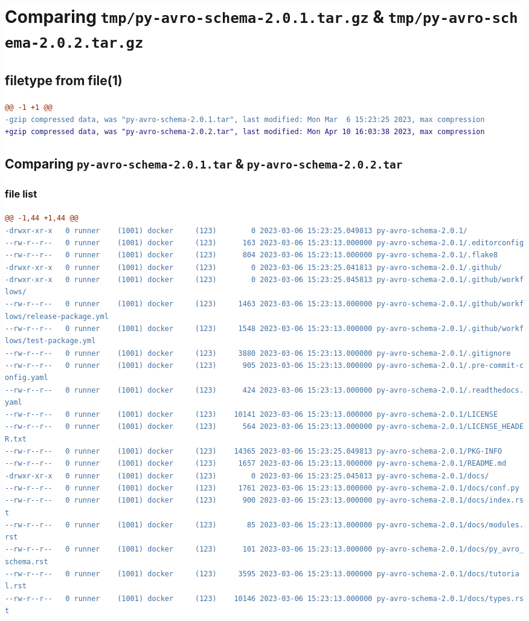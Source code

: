 # Comparing `tmp/py-avro-schema-2.0.1.tar.gz` & `tmp/py-avro-schema-2.0.2.tar.gz`

## filetype from file(1)

```diff
@@ -1 +1 @@
-gzip compressed data, was "py-avro-schema-2.0.1.tar", last modified: Mon Mar  6 15:23:25 2023, max compression
+gzip compressed data, was "py-avro-schema-2.0.2.tar", last modified: Mon Apr 10 16:03:38 2023, max compression
```

## Comparing `py-avro-schema-2.0.1.tar` & `py-avro-schema-2.0.2.tar`

### file list

```diff
@@ -1,44 +1,44 @@
-drwxr-xr-x   0 runner    (1001) docker     (123)        0 2023-03-06 15:23:25.049813 py-avro-schema-2.0.1/
--rw-r--r--   0 runner    (1001) docker     (123)      163 2023-03-06 15:23:13.000000 py-avro-schema-2.0.1/.editorconfig
--rw-r--r--   0 runner    (1001) docker     (123)      804 2023-03-06 15:23:13.000000 py-avro-schema-2.0.1/.flake8
-drwxr-xr-x   0 runner    (1001) docker     (123)        0 2023-03-06 15:23:25.041813 py-avro-schema-2.0.1/.github/
-drwxr-xr-x   0 runner    (1001) docker     (123)        0 2023-03-06 15:23:25.045813 py-avro-schema-2.0.1/.github/workflows/
--rw-r--r--   0 runner    (1001) docker     (123)     1463 2023-03-06 15:23:13.000000 py-avro-schema-2.0.1/.github/workflows/release-package.yml
--rw-r--r--   0 runner    (1001) docker     (123)     1548 2023-03-06 15:23:13.000000 py-avro-schema-2.0.1/.github/workflows/test-package.yml
--rw-r--r--   0 runner    (1001) docker     (123)     3880 2023-03-06 15:23:13.000000 py-avro-schema-2.0.1/.gitignore
--rw-r--r--   0 runner    (1001) docker     (123)      905 2023-03-06 15:23:13.000000 py-avro-schema-2.0.1/.pre-commit-config.yaml
--rw-r--r--   0 runner    (1001) docker     (123)      424 2023-03-06 15:23:13.000000 py-avro-schema-2.0.1/.readthedocs.yaml
--rw-r--r--   0 runner    (1001) docker     (123)    10141 2023-03-06 15:23:13.000000 py-avro-schema-2.0.1/LICENSE
--rw-r--r--   0 runner    (1001) docker     (123)      564 2023-03-06 15:23:13.000000 py-avro-schema-2.0.1/LICENSE_HEADER.txt
--rw-r--r--   0 runner    (1001) docker     (123)    14365 2023-03-06 15:23:25.049813 py-avro-schema-2.0.1/PKG-INFO
--rw-r--r--   0 runner    (1001) docker     (123)     1657 2023-03-06 15:23:13.000000 py-avro-schema-2.0.1/README.md
-drwxr-xr-x   0 runner    (1001) docker     (123)        0 2023-03-06 15:23:25.045813 py-avro-schema-2.0.1/docs/
--rw-r--r--   0 runner    (1001) docker     (123)     1761 2023-03-06 15:23:13.000000 py-avro-schema-2.0.1/docs/conf.py
--rw-r--r--   0 runner    (1001) docker     (123)      900 2023-03-06 15:23:13.000000 py-avro-schema-2.0.1/docs/index.rst
--rw-r--r--   0 runner    (1001) docker     (123)       85 2023-03-06 15:23:13.000000 py-avro-schema-2.0.1/docs/modules.rst
--rw-r--r--   0 runner    (1001) docker     (123)      101 2023-03-06 15:23:13.000000 py-avro-schema-2.0.1/docs/py_avro_schema.rst
--rw-r--r--   0 runner    (1001) docker     (123)     3595 2023-03-06 15:23:13.000000 py-avro-schema-2.0.1/docs/tutorial.rst
--rw-r--r--   0 runner    (1001) docker     (123)    10146 2023-03-06 15:23:13.000000 py-avro-schema-2.0.1/docs/types.rst
```
